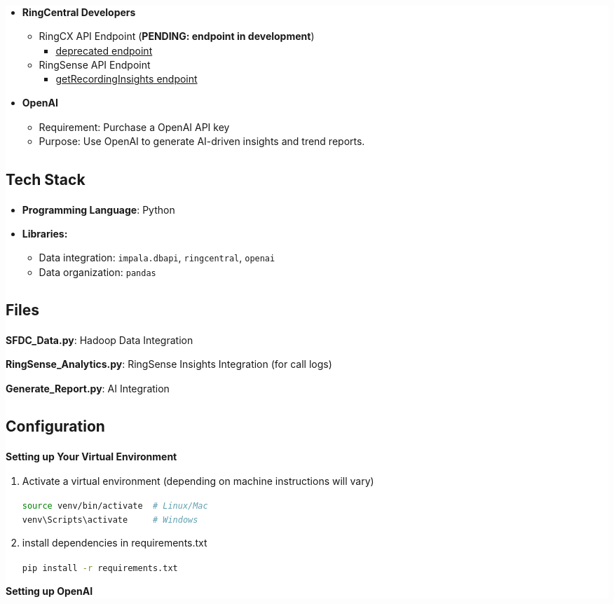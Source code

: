     
- __RingCentral Developers__
  - RingCX API Endpoint (__PENDING: endpoint in development__)
    - [deprecated endpoint](https://developers.ringcentral.com/engage/voice/guide/analytics/reports/global-call-type-detail-report)
  - RingSense API Endpoint
    - [getRecordingInsights endpoint](https://developers.ringcentral.com/api-reference/RingSense/getRecordingInsights)

      
- __OpenAI__
  - Requirement: Purchase a OpenAI API key
  - Purpose: Use OpenAI to generate AI-driven insights and trend reports.



## Tech Stack 


- __Programming Language__: Python

  
- __Libraries:__
  - Data integration: `impala.dbapi`, `ringcentral`, `openai`
  - Data organization: `pandas`



## Files 


__SFDC_Data.py__: Hadoop Data Integration 


__RingSense_Analytics.py__: RingSense Insights Integration (for call logs) 


__Generate_Report.py__: AI Integration



## Configuration


**Setting up Your Virtual Environment**


1. Activate a virtual environment (depending on machine instructions will vary)
   
   ```bash
   source venv/bin/activate  # Linux/Mac
   venv\Scripts\activate     # Windows
   ```

   
2. install dependencies in requirements.txt

   ```bash
   pip install -r requirements.txt
   ```

   
**Setting up OpenAI**
